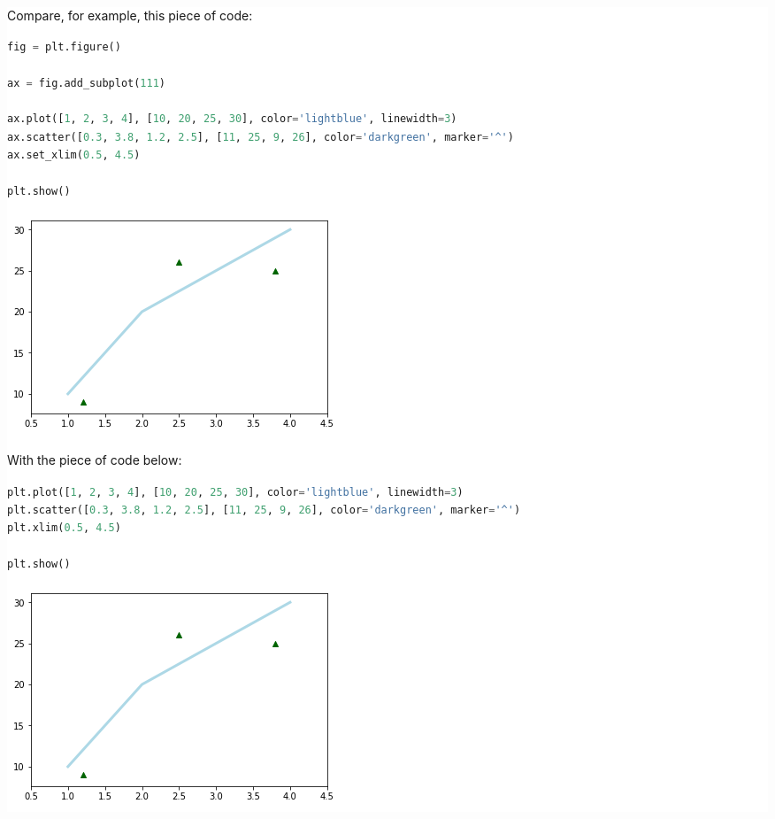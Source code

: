 Compare, for example, this piece of code:


```python
fig = plt.figure()

ax = fig.add_subplot(111)

ax.plot([1, 2, 3, 4], [10, 20, 25, 30], color='lightblue', linewidth=3)
ax.scatter([0.3, 3.8, 1.2, 2.5], [11, 25, 9, 26], color='darkgreen', marker='^')
ax.set_xlim(0.5, 4.5)

plt.show()
```


    
![png](03%20-%20Matplotlib%20Tutorial%20Python%20Plotting_files/03%20-%20Matplotlib%20Tutorial%20Python%20Plotting_6_0.png)
    


With the piece of code below:


```python
plt.plot([1, 2, 3, 4], [10, 20, 25, 30], color='lightblue', linewidth=3)
plt.scatter([0.3, 3.8, 1.2, 2.5], [11, 25, 9, 26], color='darkgreen', marker='^')
plt.xlim(0.5, 4.5)

plt.show()
```


    
![png](03%20-%20Matplotlib%20Tutorial%20Python%20Plotting_files/03%20-%20Matplotlib%20Tutorial%20Python%20Plotting_8_0.png)
    